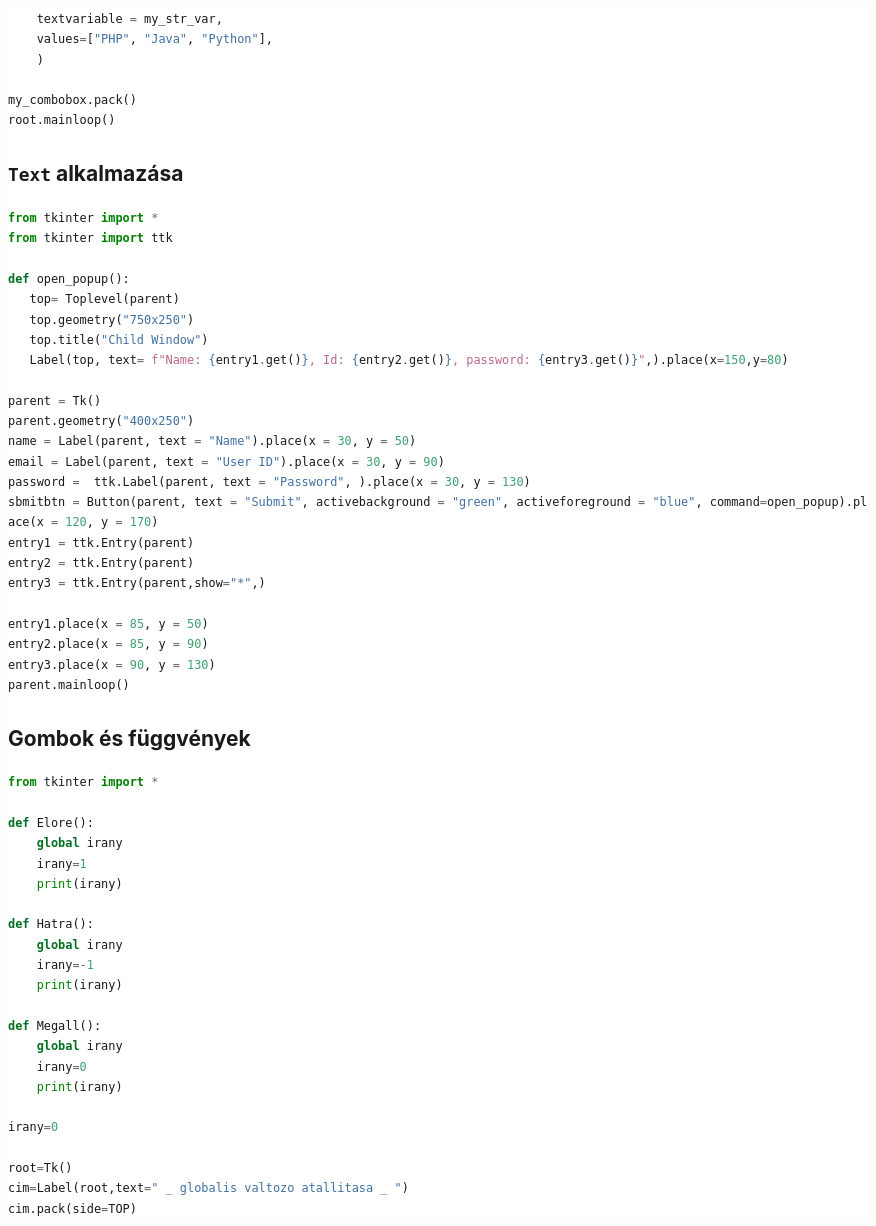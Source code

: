 ```py
    textvariable = my_str_var,
    values=["PHP", "Java", "Python"],
    )

my_combobox.pack()
root.mainloop()
```

## `Text` alkalmazása
```py
from tkinter import *
from tkinter import ttk

def open_popup():
   top= Toplevel(parent)
   top.geometry("750x250")
   top.title("Child Window")
   Label(top, text= f"Name: {entry1.get()}, Id: {entry2.get()}, password: {entry3.get()}",).place(x=150,y=80)

parent = Tk()
parent.geometry("400x250")
name = Label(parent, text = "Name").place(x = 30, y = 50)
email = Label(parent, text = "User ID").place(x = 30, y = 90)
password =  ttk.Label(parent, text = "Password", ).place(x = 30, y = 130)
sbmitbtn = Button(parent, text = "Submit", activebackground = "green", activeforeground = "blue", command=open_popup).place(x = 120, y = 170)
entry1 = ttk.Entry(parent)
entry2 = ttk.Entry(parent)
entry3 = ttk.Entry(parent,show="*",)

entry1.place(x = 85, y = 50)
entry2.place(x = 85, y = 90)
entry3.place(x = 90, y = 130)
parent.mainloop()
```

## Gombok és függvények
```py
from tkinter import *

def Elore():
    global irany
    irany=1
    print(irany)

def Hatra():
    global irany
    irany=-1
    print(irany)
    
def Megall():
    global irany
    irany=0
    print(irany)

irany=0

root=Tk()
cim=Label(root,text=" _ globalis valtozo atallitasa _ ")
cim.pack(side=TOP)

```